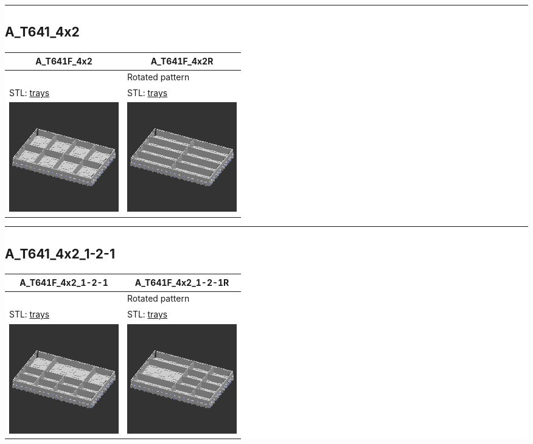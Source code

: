 
---
## A_T641_4x2
| **A_T641F_4x2** | **A_T641F_4x2R** | 
| --- | --- | 
|  | Rotated pattern | 
| STL: [trays](https://github.com/CZDanol/DNLTray/releases/latest/download/DNLTray_A_trays.zip) | STL: [trays](https://github.com/CZDanol/DNLTray/releases/latest/download/DNLTray_A_trays.zip) | 
| ![preview](png/A_T641F_4x2.png) | ![preview](png/A_T641F_4x2R.png) | 


---
## A_T641_4x2_1-2-1
| **A_T641F_4x2_1-2-1** | **A_T641F_4x2_1-2-1R** | 
| --- | --- | 
|  | Rotated pattern | 
| STL: [trays](https://github.com/CZDanol/DNLTray/releases/latest/download/DNLTray_A_trays.zip) | STL: [trays](https://github.com/CZDanol/DNLTray/releases/latest/download/DNLTray_A_trays.zip) | 
| ![preview](png/A_T641F_4x2_1-2-1.png) | ![preview](png/A_T641F_4x2_1-2-1R.png) | 
